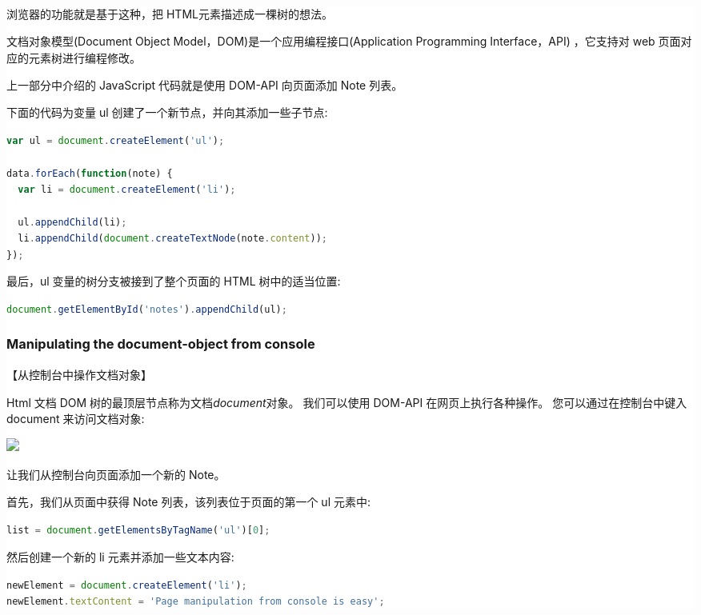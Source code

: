 

浏览器的功能就是基于这种，把 HTML元素描述成一棵树的想法。



文档对象模型(Document Object Model，DOM)是一个应用编程接口(Application Programming Interface，API) ，它支持对 web 页面对应的元素树进行编程修改。



上一部分中介绍的 JavaScript 代码就是使用 DOM-API 向页面添加 Note 列表。



下面的代码为变量 ul 创建了一个新节点，并向其添加一些子节点:

```js
var ul = document.createElement('ul');

data.forEach(function(note) {
  var li = document.createElement('li');

  ul.appendChild(li);
  li.appendChild(document.createTextNode(note.content));
});
```



最后，ul 变量的树分支被接到了整个页面的 HTML 树中的适当位置:

```js
document.getElementById('notes').appendChild(ul);
```

### Manipulating the document-object from console
【从控制台中操作文档对象】



Html 文档 DOM 树的最顶层节点称为文档<em>document</em>对象。 我们可以使用 DOM-API 在网页上执行各种操作。 您可以通过在控制台中键入 document 来访问文档对象:

![](../../images/0/15e.png)



让我们从控制台向页面添加一个新的 Note。



首先，我们从页面中获得 Note 列表，该列表位于页面的第一个 ul 元素中:

```js
list = document.getElementsByTagName('ul')[0];
```



然后创建一个新的 li 元素并添加一些文本内容:

```js
newElement = document.createElement('li');
newElement.textContent = 'Page manipulation from console is easy';
```

